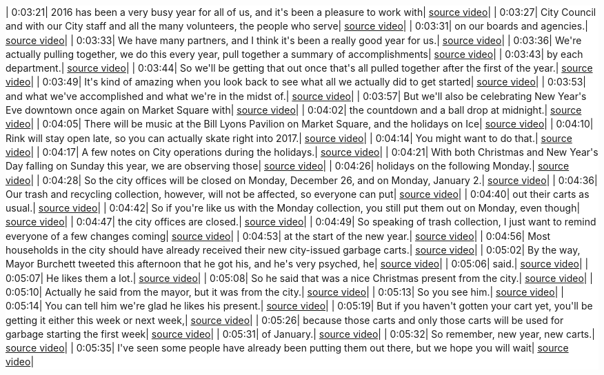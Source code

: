 | 0:03:21| 2016 has been a very busy year for all of us, and it's been a pleasure to work with| [source video](https://archive.org/details/CityCouncil161220?start=201)|
| 0:03:27| City Council and with our City staff and all the many volunteers, the people who serve| [source video](https://archive.org/details/CityCouncil161220?start=207)|
| 0:03:31| on our boards and agencies.| [source video](https://archive.org/details/CityCouncil161220?start=211)|
| 0:03:33| We have many partners, and I think it's been a really good year for us.| [source video](https://archive.org/details/CityCouncil161220?start=213)|
| 0:03:36| We're actually pulling together, we do this every year, pull together a summary of accomplishments| [source video](https://archive.org/details/CityCouncil161220?start=216)|
| 0:03:43| by each department.| [source video](https://archive.org/details/CityCouncil161220?start=223)|
| 0:03:44| So we'll be getting that out once that's all pulled together after the first of the year.| [source video](https://archive.org/details/CityCouncil161220?start=224)|
| 0:03:49| It's kind of amazing when you look back to see what all we actually did to get started| [source video](https://archive.org/details/CityCouncil161220?start=229)|
| 0:03:53| and what we've accomplished and what we're in the midst of.| [source video](https://archive.org/details/CityCouncil161220?start=233)|
| 0:03:57| But we'll also be celebrating New Year's Eve downtown once again on Market Square with| [source video](https://archive.org/details/CityCouncil161220?start=237)|
| 0:04:02| the countdown and a ball drop at midnight.| [source video](https://archive.org/details/CityCouncil161220?start=242)|
| 0:04:05| There will be music at the Bill Lyons Pavilion on Market Square, and the holidays on Ice| [source video](https://archive.org/details/CityCouncil161220?start=245)|
| 0:04:10| Rink will stay open late, so you can actually skate right into 2017.| [source video](https://archive.org/details/CityCouncil161220?start=250)|
| 0:04:14| You might want to do that.| [source video](https://archive.org/details/CityCouncil161220?start=254)|
| 0:04:17| A few notes on City operations during the holidays.| [source video](https://archive.org/details/CityCouncil161220?start=257)|
| 0:04:21| With both Christmas and New Year's Day falling on Sunday this year, we are observing those| [source video](https://archive.org/details/CityCouncil161220?start=261)|
| 0:04:26| holidays on the following Monday.| [source video](https://archive.org/details/CityCouncil161220?start=266)|
| 0:04:28| So the city offices will be closed on Monday, December 26, and on Monday, January 2.| [source video](https://archive.org/details/CityCouncil161220?start=268)|
| 0:04:36| Our trash and recycling collection, however, will not be affected, so everyone can put| [source video](https://archive.org/details/CityCouncil161220?start=276)|
| 0:04:40| out their carts as usual.| [source video](https://archive.org/details/CityCouncil161220?start=280)|
| 0:04:42| So if you're like us with the Monday collection, you still put them out on Monday, even though| [source video](https://archive.org/details/CityCouncil161220?start=282)|
| 0:04:47| the city offices are closed.| [source video](https://archive.org/details/CityCouncil161220?start=287)|
| 0:04:49| So speaking of trash collection, I just want to remind everyone of a few changes coming| [source video](https://archive.org/details/CityCouncil161220?start=289)|
| 0:04:53| at the start of the new year.| [source video](https://archive.org/details/CityCouncil161220?start=293)|
| 0:04:56| Most households in the city should have already received their new city-issued garbage carts.| [source video](https://archive.org/details/CityCouncil161220?start=296)|
| 0:05:02| By the way, Mayor Burchett tweeted this afternoon that he got his, and he's very psyched, he| [source video](https://archive.org/details/CityCouncil161220?start=302)|
| 0:05:06| said.| [source video](https://archive.org/details/CityCouncil161220?start=306)|
| 0:05:07| He likes them a lot.| [source video](https://archive.org/details/CityCouncil161220?start=307)|
| 0:05:08| So he said that was a nice Christmas present from the city.| [source video](https://archive.org/details/CityCouncil161220?start=308)|
| 0:05:10| Actually he said from the mayor, but it was from the city.| [source video](https://archive.org/details/CityCouncil161220?start=310)|
| 0:05:13| So you see him.| [source video](https://archive.org/details/CityCouncil161220?start=313)|
| 0:05:14| You can tell him we're glad he likes his present.| [source video](https://archive.org/details/CityCouncil161220?start=314)|
| 0:05:19| But if you haven't gotten your cart yet, you'll be getting it either this week or next week,| [source video](https://archive.org/details/CityCouncil161220?start=319)|
| 0:05:26| because those carts and only those carts will be used for garbage starting the first week| [source video](https://archive.org/details/CityCouncil161220?start=326)|
| 0:05:31| of January.| [source video](https://archive.org/details/CityCouncil161220?start=331)|
| 0:05:32| So remember, new year, new carts.| [source video](https://archive.org/details/CityCouncil161220?start=332)|
| 0:05:35| I've seen some people have already been putting them out there, but we hope you will wait| [source video](https://archive.org/details/CityCouncil161220?start=335)|